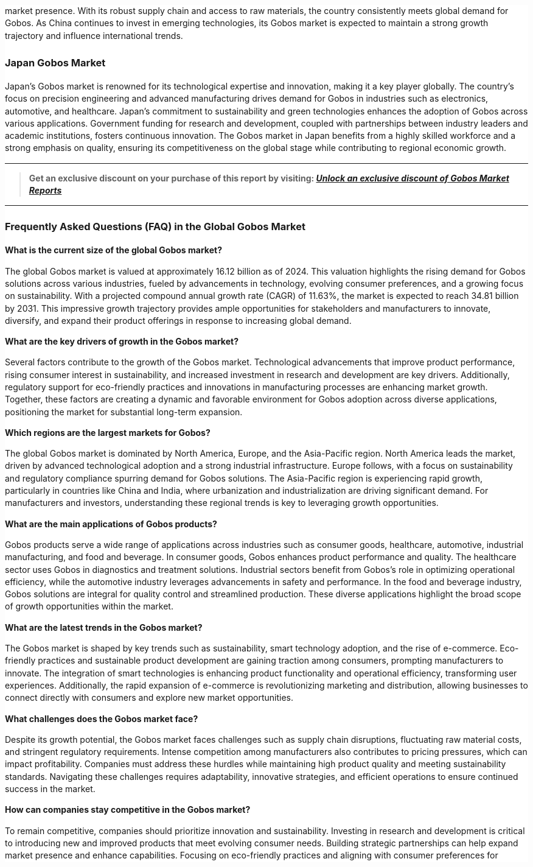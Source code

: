 market presence. With its robust supply chain and access to raw materials, the country consistently meets global demand for Gobos. As China continues to invest in emerging technologies, its Gobos market is expected to maintain a strong growth trajectory and influence international trends.</p><h3>Japan Gobos Market</h3><p>Japan&rsquo;s Gobos market is renowned for its technological expertise and innovation, making it a key player globally. The country&rsquo;s focus on precision engineering and advanced manufacturing drives demand for Gobos in industries such as electronics, automotive, and healthcare. Japan&rsquo;s commitment to sustainability and green technologies enhances the adoption of Gobos across various applications. Government funding for research and development, coupled with partnerships between industry leaders and academic institutions, fosters continuous innovation. The Gobos market in Japan benefits from a highly skilled workforce and a strong emphasis on quality, ensuring its competitiveness on the global stage while contributing to regional economic growth.</p><hr /><blockquote><p><strong>Get an exclusive discount on your purchase of this report by visiting: <em><a href="://marketresearchpulse.com/ask-for-discount/38071?utm_source=Github&amp;utm_medium=0111">Unlock an exclusive discount of Gobos Market Reports</a></em>&nbsp;</strong></p></blockquote><hr /><h3>Frequently Asked Questions (FAQ) in the Global Gobos Market</h3><p><strong>What is the current size of the global Gobos market?</strong></p><p>The global Gobos market is valued at approximately 16.12 billion as of 2024. This valuation highlights the rising demand for Gobos solutions across various industries, fueled by advancements in technology, evolving consumer preferences, and a growing focus on sustainability. With a projected compound annual growth rate (CAGR) of 11.63%, the market is expected to reach 34.81 billion by 2031. This impressive growth trajectory provides ample opportunities for stakeholders and manufacturers to innovate, diversify, and expand their product offerings in response to increasing global demand.</p><p><strong>What are the key drivers of growth in the Gobos market?</strong></p><p>Several factors contribute to the growth of the Gobos market. Technological advancements that improve product performance, rising consumer interest in sustainability, and increased investment in research and development are key drivers. Additionally, regulatory support for eco-friendly practices and innovations in manufacturing processes are enhancing market growth. Together, these factors are creating a dynamic and favorable environment for Gobos adoption across diverse applications, positioning the market for substantial long-term expansion.</p><p><strong>Which regions are the largest markets for Gobos?</strong></p><p>The global Gobos market is dominated by North America, Europe, and the Asia-Pacific region. North America leads the market, driven by advanced technological adoption and a strong industrial infrastructure. Europe follows, with a focus on sustainability and regulatory compliance spurring demand for Gobos solutions. The Asia-Pacific region is experiencing rapid growth, particularly in countries like China and India, where urbanization and industrialization are driving significant demand. For manufacturers and investors, understanding these regional trends is key to leveraging growth opportunities.</p><p><strong>What are the main applications of Gobos products?</strong></p><p>Gobos products serve a wide range of applications across industries such as consumer goods, healthcare, automotive, industrial manufacturing, and food and beverage. In consumer goods, Gobos enhances product performance and quality. The healthcare sector uses Gobos in diagnostics and treatment solutions. Industrial sectors benefit from Gobos&rsquo;s role in optimizing operational efficiency, while the automotive industry leverages advancements in safety and performance. In the food and beverage industry, Gobos solutions are integral for quality control and streamlined production. These diverse applications highlight the broad scope of growth opportunities within the market.</p><p><strong>What are the latest trends in the Gobos market?</strong></p><p>The Gobos market is shaped by key trends such as sustainability, smart technology adoption, and the rise of e-commerce. Eco-friendly practices and sustainable product development are gaining traction among consumers, prompting manufacturers to innovate. The integration of smart technologies is enhancing product functionality and operational efficiency, transforming user experiences. Additionally, the rapid expansion of e-commerce is revolutionizing marketing and distribution, allowing businesses to connect directly with consumers and explore new market opportunities.</p><p><strong>What challenges does the Gobos market face?</strong></p><p>Despite its growth potential, the Gobos market faces challenges such as supply chain disruptions, fluctuating raw material costs, and stringent regulatory requirements. Intense competition among manufacturers also contributes to pricing pressures, which can impact profitability. Companies must address these hurdles while maintaining high product quality and meeting sustainability standards. Navigating these challenges requires adaptability, innovative strategies, and efficient operations to ensure continued success in the market.</p><p><strong>How can companies stay competitive in the Gobos market?</strong></p><p>To remain competitive, companies should prioritize innovation and sustainability. Investing in research and development is critical to introducing new and improved products that meet evolving consumer needs. Building strategic partnerships can help expand market presence and enhance capabilities. Focusing on eco-friendly practices and aligning with consumer preferences for